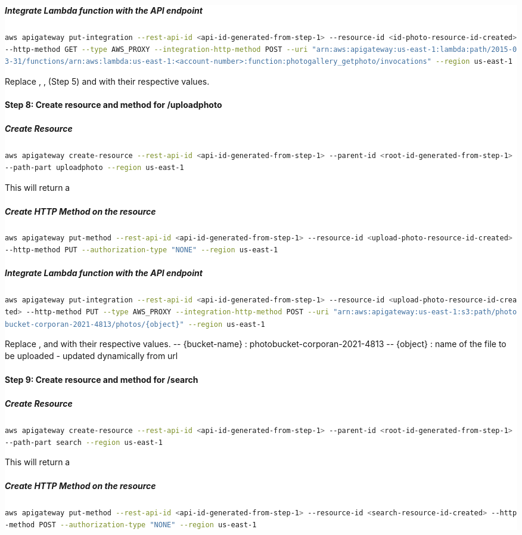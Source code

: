 
##### Integrate Lambda function with the API endpoint
```bash
aws apigateway put-integration --rest-api-id <api-id-generated-from-step-1> --resource-id <id-photo-resource-id-created> --http-method GET --type AWS_PROXY --integration-http-method POST --uri "arn:aws:apigateway:us-east-1:lambda:path/2015-03-31/functions/arn:aws:lambda:us-east-1:<account-number>:function:photogallery_getphoto/invocations" --region us-east-1
```

Replace <account-number>, <api-id-generated-from-step-1>, <photos-resource-id-created> (Step 5) and <id-photo-resource-id-created> with their respective values.


#### Step 8: Create resource and method for /uploadphoto


##### Create Resource
```bash
aws apigateway create-resource --rest-api-id <api-id-generated-from-step-1> --parent-id <root-id-generated-from-step-1> --path-part uploadphoto --region us-east-1 
```

This will return a <upload-photo-resource-id-created>

##### Create HTTP Method on the resource
```bash
aws apigateway put-method --rest-api-id <api-id-generated-from-step-1> --resource-id <upload-photo-resource-id-created> --http-method PUT --authorization-type "NONE" --region us-east-1 
```


##### Integrate Lambda function with the API endpoint
```bash
aws apigateway put-integration --rest-api-id <api-id-generated-from-step-1> --resource-id <upload-photo-resource-id-created> --http-method PUT --type AWS_PROXY --integration-http-method POST --uri "arn:aws:apigateway:us-east-1:s3:path/photobucket-corporan-2021-4813/photos/{object}" --region us-east-1
```

Replace <account-number>, <api-id-generated-from-step-1> and <upload-photo-resource-id-created> with their respective values.
-- {bucket-name} : photobucket-corporan-2021-4813
-- {object} : name of the file to be uploaded - updated dynamically from url




#### Step 9: Create resource and method for /search

##### Create Resource
```bash
aws apigateway create-resource --rest-api-id <api-id-generated-from-step-1> --parent-id <root-id-generated-from-step-1> --path-part search --region us-east-1 
```

This will return a <search-resource-id-created>

##### Create HTTP Method on the resource
```bash
aws apigateway put-method --rest-api-id <api-id-generated-from-step-1> --resource-id <search-resource-id-created> --http-method POST --authorization-type "NONE" --region us-east-1
```
